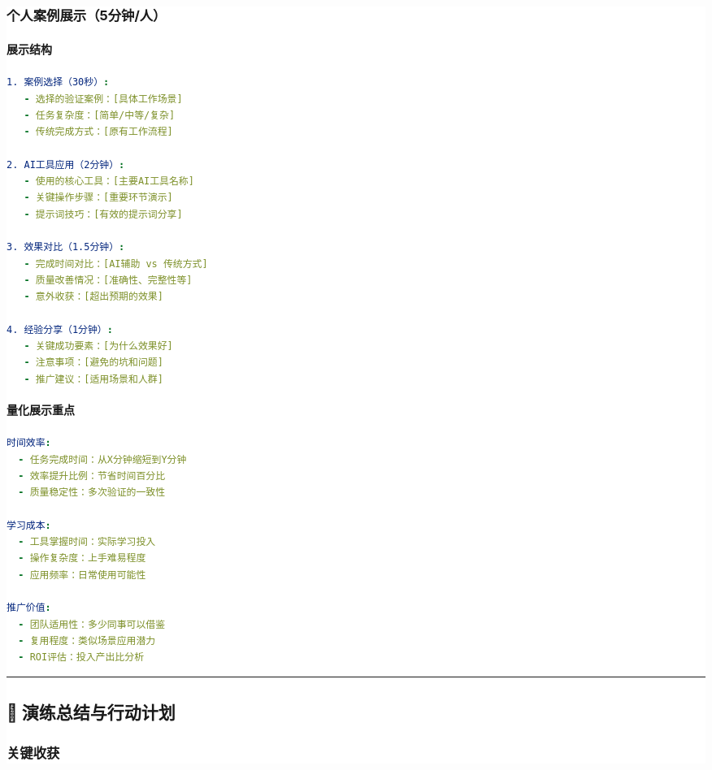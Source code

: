 ```yaml
```

### 个人案例展示（5分钟/人）

#### 展示结构

```yaml
1. 案例选择（30秒）:
   - 选择的验证案例：[具体工作场景]
   - 任务复杂度：[简单/中等/复杂]
   - 传统完成方式：[原有工作流程]

2. AI工具应用（2分钟）:
   - 使用的核心工具：[主要AI工具名称]
   - 关键操作步骤：[重要环节演示]
   - 提示词技巧：[有效的提示词分享]

3. 效果对比（1.5分钟）:
   - 完成时间对比：[AI辅助 vs 传统方式]
   - 质量改善情况：[准确性、完整性等]
   - 意外收获：[超出预期的效果]

4. 经验分享（1分钟）:
   - 关键成功要素：[为什么效果好]
   - 注意事项：[避免的坑和问题]
   - 推广建议：[适用场景和人群]
```

#### 量化展示重点

```yaml
时间效率:
  - 任务完成时间：从X分钟缩短到Y分钟
  - 效率提升比例：节省时间百分比
  - 质量稳定性：多次验证的一致性

学习成本:
  - 工具掌握时间：实际学习投入
  - 操作复杂度：上手难易程度  
  - 应用频率：日常使用可能性

推广价值:
  - 团队适用性：多少同事可以借鉴
  - 复用程度：类似场景应用潜力
  - ROI评估：投入产出比分析
```

---

## 🎯 演练总结与行动计划

### 关键收获
